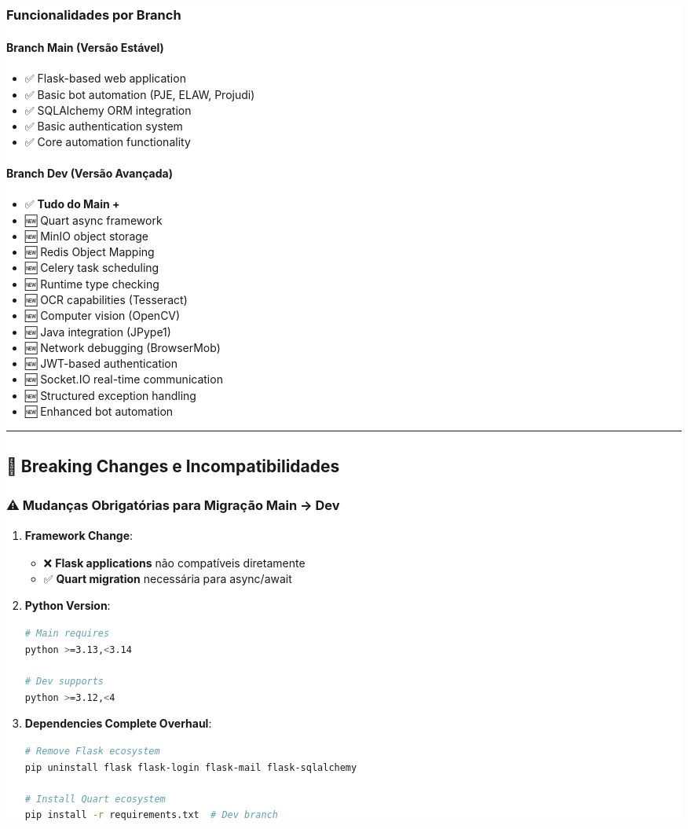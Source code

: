 ### **Funcionalidades por Branch**

#### **Branch Main (Versão Estável)**
- ✅ Flask-based web application
- ✅ Basic bot automation (PJE, ELAW, Projudi) 
- ✅ SQLAlchemy ORM integration
- ✅ Basic authentication system
- ✅ Core automation functionality

#### **Branch Dev (Versão Avançada)**  
- ✅ **Tudo do Main +**
- 🆕 Quart async framework
- 🆕 MinIO object storage
- 🆕 Redis Object Mapping
- 🆕 Celery task scheduling
- 🆕 Runtime type checking
- 🆕 OCR capabilities (Tesseract)
- 🆕 Computer vision (OpenCV)
- 🆕 Java integration (JPype1)
- 🆕 Network debugging (BrowserMob)
- 🆕 JWT-based authentication
- 🆕 Socket.IO real-time communication
- 🆕 Structured exception handling
- 🆕 Enhanced bot automation

---

## 🚨 Breaking Changes e Incompatibilidades

### **⚠️ Mudanças Obrigatórias para Migração Main → Dev**

1. **Framework Change**: 
   - ❌ **Flask applications** não compatíveis diretamente
   - ✅ **Quart migration** necessária para async/await

2. **Python Version**:
   ```bash
   # Main requires
   python >=3.13,<3.14
   
   # Dev supports  
   python >=3.12,<4
   ```

3. **Dependencies Complete Overhaul**:
   ```bash
   # Remove Flask ecosystem
   pip uninstall flask flask-login flask-mail flask-sqlalchemy
   
   # Install Quart ecosystem  
   pip install -r requirements.txt  # Dev branch
   ```
